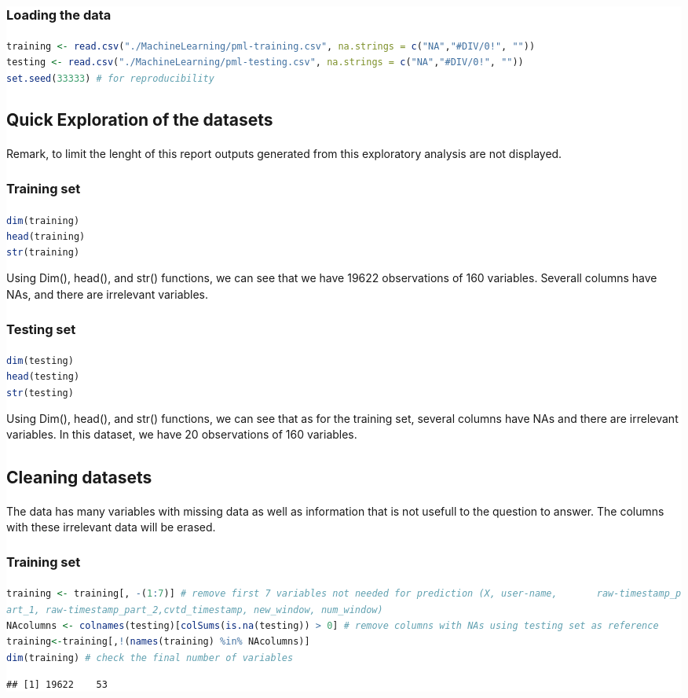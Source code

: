 ### Loading the data

``` r
training <- read.csv("./MachineLearning/pml-training.csv", na.strings = c("NA","#DIV/0!", ""))
testing <- read.csv("./MachineLearning/pml-testing.csv", na.strings = c("NA","#DIV/0!", ""))
set.seed(33333) # for reproducibility
```

Quick Exploration of the datasets
---------------------------------

Remark, to limit the lenght of this report outputs generated from this exploratory analysis are not displayed.

### Training set

``` r
dim(training)
head(training)
str(training)
```

Using Dim(), head(), and str() functions, we can see that we have 19622 observations of 160 variables. Severall columns have NAs, and there are irrelevant variables.

### Testing set

``` r
dim(testing)
head(testing)
str(testing)
```

Using Dim(), head(), and str() functions, we can see that as for the training set, several columns have NAs and there are irrelevant variables. In this dataset, we have 20 observations of 160 variables.

Cleaning datasets
-----------------

The data has many variables with missing data as well as information that is not usefull to the question to answer. The columns with these irrelevant data will be erased.

### Training set

``` r
training <- training[, -(1:7)] # remove first 7 variables not needed for prediction (X, user-name,       raw-timestamp_part_1, raw-timestamp_part_2,cvtd_timestamp, new_window, num_window)
NAcolumns <- colnames(testing)[colSums(is.na(testing)) > 0] # remove columns with NAs using testing set as reference
training<-training[,!(names(training) %in% NAcolumns)]
dim(training) # check the final number of variables
```

    ## [1] 19622    53
